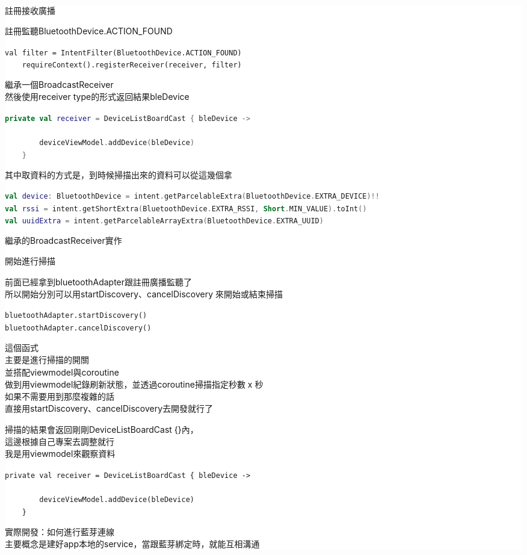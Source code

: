 <div class="c-border-content-title-4">註冊接收廣播</div>

註冊監聽BluetoothDevice.ACTION_FOUND<br>

```
val filter = IntentFilter(BluetoothDevice.ACTION_FOUND)
    requireContext().registerReceiver(receiver, filter)
```
繼承一個BroadcastReceiver<br>
然後使用receiver type的形式返回結果bleDevice<br>
```kotlin
private val receiver = DeviceListBoardCast { bleDevice ->

        deviceViewModel.addDevice(bleDevice)
    }
```

其中取資料的方式是，到時候掃描出來的資料可以從這幾個拿
```kotlin
val device: BluetoothDevice = intent.getParcelableExtra(BluetoothDevice.EXTRA_DEVICE)!!
val rssi = intent.getShortExtra(BluetoothDevice.EXTRA_RSSI, Short.MIN_VALUE).toInt()
val uuidExtra = intent.getParcelableArrayExtra(BluetoothDevice.EXTRA_UUID)
```
繼承的BroadcastReceiver實作
<script src="https://gist.github.com/waitzShigoto/aaf1cacad87443dec44eab7777d27242.js"></script>



<div class="c-border-content-title-4">開始進行掃描</div>


前面已經拿到bluetoothAdapter跟註冊廣播監聽了<br>
所以開始分別可以用startDiscovery、cancelDiscovery 來開始或結束掃描<br>
```
bluetoothAdapter.startDiscovery()
bluetoothAdapter.cancelDiscovery()
```

這個函式<br>
主要是進行掃描的開關<br>
並搭配viewmodel與coroutine<br>
做到用viewmodel紀錄刷新狀態，並透過coroutine掃描指定秒數 x 秒 <br>
如果不需要用到那麼複雜的話 <br>
直接用startDiscovery、cancelDiscovery去開發就行了 <br>
<script src="https://gist.github.com/waitzShigoto/2e0d11bb4d06d114d9eb911b3b65b3b3.js"></script>

掃描的結果會返回剛剛DeviceListBoardCast {}內，<br>
這邊根據自己專案去調整就行<br>
我是用viewmodel來觀察資料<br>
```
private val receiver = DeviceListBoardCast { bleDevice ->

        deviceViewModel.addDevice(bleDevice)
    }
```

<div class="c-border-main-title-2">實際開發：如何進行藍芽連線</div>
<div class="c-border-content-title-4">主要概念是建好app本地的service，當跟藍芽綁定時，就能互相溝通</div>
